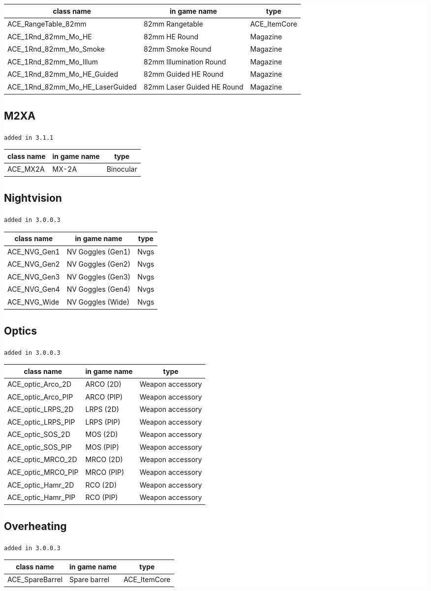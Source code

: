 class name | in game name | type   |
---------- | --------- | ---------
ACE_RangeTable_82mm | 82mm Rangetable | ACE_ItemCore |
ACE_1Rnd_82mm_Mo_HE | 82mm HE Round | Magazine |
ACE_1Rnd_82mm_Mo_Smoke | 82mm Smoke Round | Magazine |
ACE_1Rnd_82mm_Mo_Illum | 82mm Illumination Round | Magazine |
ACE_1Rnd_82mm_Mo_HE_Guided | 82mm Guided HE Round | Magazine |
ACE_1Rnd_82mm_Mo_HE_LaserGuided | 82mm Laser Guided HE Round | Magazine |

## M2XA
`added in 3.1.1`

class name | in game name | type   |
---------- | --------- | ---------
ACE_MX2A | MX-2A | Binocular |


## Nightvision
`added in 3.0.0.3`

class name | in game name | type   |
---------- | --------- | ---------
ACE_NVG_Gen1 | NV Goggles (Gen1) | Nvgs |
ACE_NVG_Gen2 | NV Goggles (Gen2) | Nvgs |
ACE_NVG_Gen3 | NV Goggles (Gen3) | Nvgs |
ACE_NVG_Gen4 | NV Goggles (Gen4) | Nvgs |
ACE_NVG_Wide | NV Goggles (Wide) | Nvgs |


## Optics
`added in 3.0.0.3`

class name | in game name | type   |
---------- | --------- | ---------
ACE_optic_Arco_2D | ARCO (2D) | Weapon accessory |
ACE_optic_Arco_PIP | ARCO (PIP) | Weapon accessory |
ACE_optic_LRPS_2D | LRPS (2D) | Weapon accessory |
ACE_optic_LRPS_PIP | LRPS (PIP) | Weapon accessory |
ACE_optic_SOS_2D| MOS (2D) | Weapon accessory |
ACE_optic_SOS_PIP | MOS (PIP) | Weapon accessory |
ACE_optic_MRCO_2D | MRCO (2D) | Weapon accessory |
ACE_optic_MRCO_PIP | MRCO (PIP) | Weapon accessory |
ACE_optic_Hamr_2D | RCO (2D) | Weapon accessory |
ACE_optic_Hamr_PIP | RCO (PIP) | Weapon accessory |

## Overheating
`added in 3.0.0.3`

class name | in game name | type   |
---------- | --------- | ---------
ACE_SpareBarrel | Spare barrel | ACE_ItemCore |
